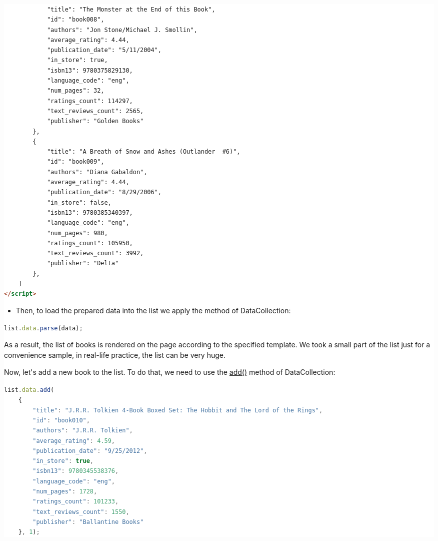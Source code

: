 ```html
            "title": "The Monster at the End of this Book",
            "id": "book008",
            "authors": "Jon Stone/Michael J. Smollin",
            "average_rating": 4.44,
            "publication_date": "5/11/2004",
            "in_store": true,
            "isbn13": 9780375829130,
            "language_code": "eng",
            "num_pages": 32,
            "ratings_count": 114297,
            "text_reviews_count": 2565,
            "publisher": "Golden Books"
        },
        {
            "title": "A Breath of Snow and Ashes (Outlander  #6)",
            "id": "book009",
            "authors": "Diana Gabaldon",
            "average_rating": 4.44,
            "publication_date": "8/29/2006",
            "in_store": false,
            "isbn13": 9780385340397,
            "language_code": "eng",
            "num_pages": 980,
            "ratings_count": 105950,
            "text_reviews_count": 3992,
            "publisher": "Delta"
        },
    ]
</script>
```

- Then, to load the prepared data into the list we apply the [](../data_collection/api/datacollection_parse_method.md) method of DataCollection:

```js
list.data.parse(data);
```

As a result, the list of books is rendered on the page according to the specified template. We took a small part of the list just for a convenience sample, in real-life practice, the list can be very huge.

Now, let's add a new book to the list. To do that, we need to use the [add()](../data_collection/api/datacollection_add_method.md) method of DataCollection:

```js
list.data.add(
    {
        "title": "J.R.R. Tolkien 4-Book Boxed Set: The Hobbit and The Lord of the Rings",
        "id": "book010",
        "authors": "J.R.R. Tolkien",
        "average_rating": 4.59,
        "publication_date": "9/25/2012",
        "in_store": true,
        "isbn13": 9780345538376,
        "language_code": "eng",
        "num_pages": 1728,
        "ratings_count": 101233,
        "text_reviews_count": 1550,
        "publisher": "Ballantine Books"
    }, 1);
```
